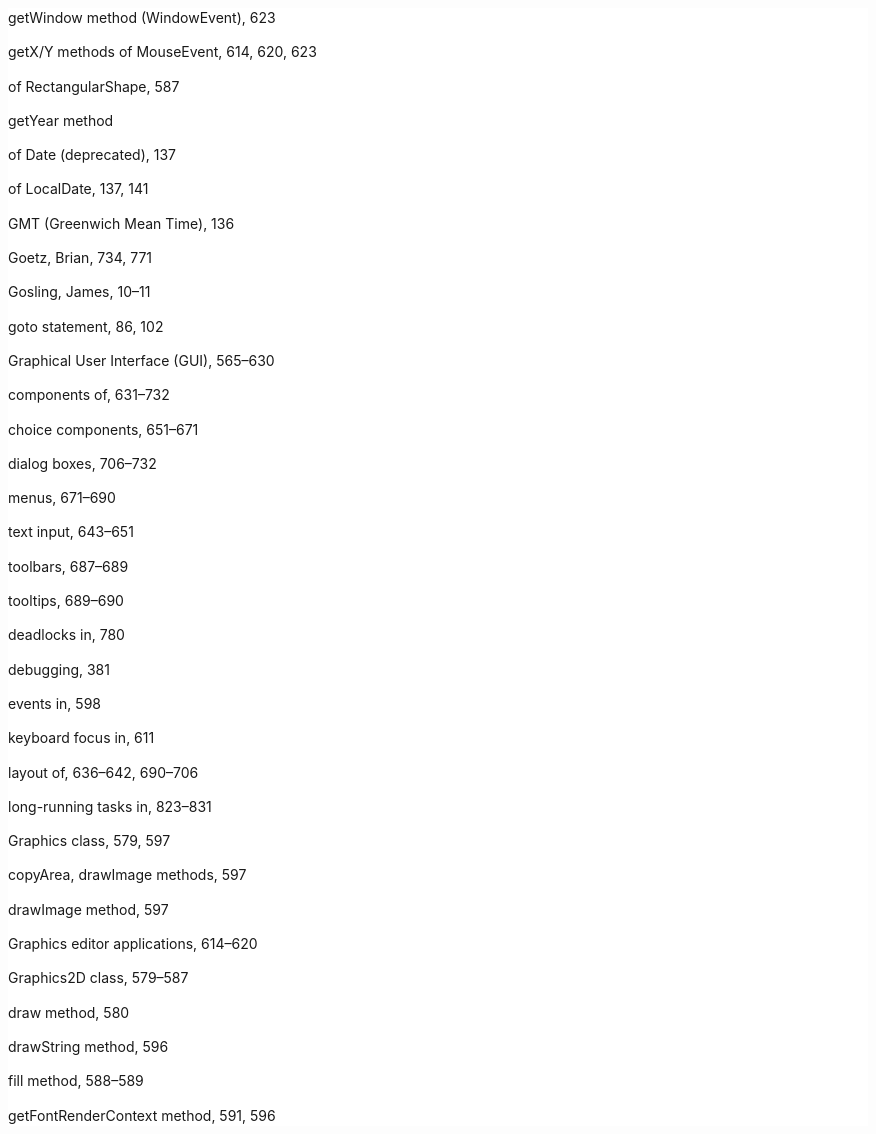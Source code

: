 getWindow method (WindowEvent), 623

getX/Y methods of MouseEvent, 614, 620, 623

of RectangularShape, 587

getYear method

of Date (deprecated), 137

of LocalDate, 137, 141

GMT (Greenwich Mean Time), 136

Goetz, Brian, 734, 771

Gosling, James, 10–11

goto statement, 86, 102

Graphical User Interface (GUI), 565–630

components of, 631–732

choice components, 651–671

dialog boxes, 706–732

menus, 671–690

text input, 643–651

toolbars, 687–689

tooltips, 689–690

deadlocks in, 780

debugging, 381

events in, 598

keyboard focus in, 611

layout of, 636–642, 690–706

long-running tasks in, 823–831

Graphics class, 579, 597

copyArea, drawImage methods, 597

drawImage method, 597

Graphics editor applications, 614–620

Graphics2D class, 579–587

draw method, 580

drawString method, 596

fill method, 588–589

getFontRenderContext method, 591, 596
